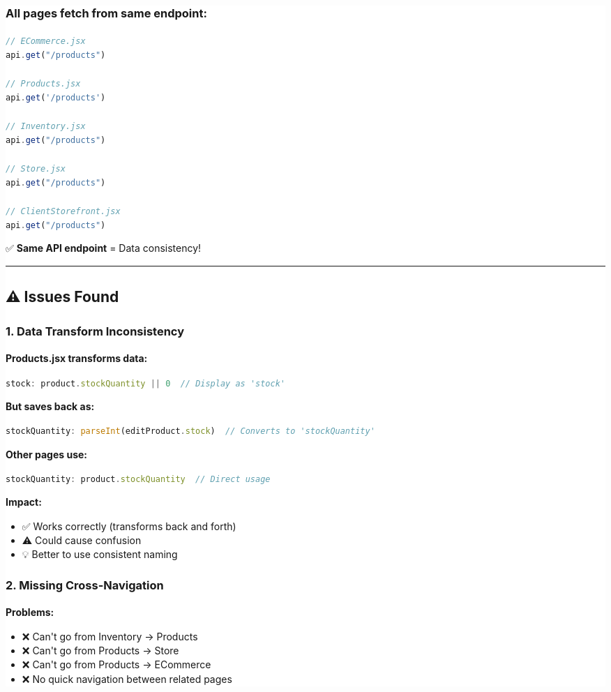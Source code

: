 ### **All pages fetch from same endpoint:**
```javascript
// ECommerce.jsx
api.get("/products")

// Products.jsx  
api.get('/products')

// Inventory.jsx
api.get("/products")

// Store.jsx
api.get("/products")

// ClientStorefront.jsx
api.get("/products")
```

✅ **Same API endpoint** = Data consistency!

---

## ⚠️ Issues Found

### **1. Data Transform Inconsistency**

**Products.jsx transforms data:**
```javascript
stock: product.stockQuantity || 0  // Display as 'stock'
```

**But saves back as:**
```javascript
stockQuantity: parseInt(editProduct.stock)  // Converts to 'stockQuantity'
```

**Other pages use:**
```javascript
stockQuantity: product.stockQuantity  // Direct usage
```

**Impact:** 
- ✅ Works correctly (transforms back and forth)
- ⚠️ Could cause confusion
- 💡 Better to use consistent naming

### **2. Missing Cross-Navigation**

**Problems:**
- ❌ Can't go from Inventory → Products
- ❌ Can't go from Products → Store
- ❌ Can't go from Products → ECommerce
- ❌ No quick navigation between related pages

